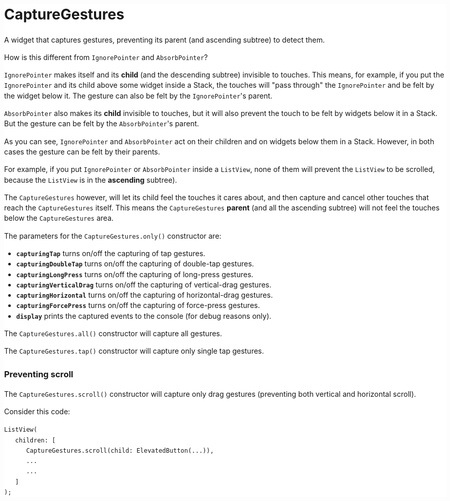 # CaptureGestures

A widget that captures gestures, preventing its parent (and ascending subtree) to detect
them.

How is this different from `IgnorePointer` and `AbsorbPointer`?

`IgnorePointer` makes itself and its **child** (and the descending subtree) invisible to
touches. This means, for example, if you put the `IgnorePointer` and its child above some
widget inside a Stack, the touches will "pass through" the `IgnorePointer` and be felt by
the widget below it. The gesture can also be felt by the `IgnorePointer`'s parent.

`AbsorbPointer` also makes its **child** invisible to touches, but it will also prevent
the touch to be felt by widgets below it in a Stack. But the gesture can be felt by
the `AbsorbPointer`'s parent.

As you can see, `IgnorePointer` and `AbsorbPointer` act on their children and on widgets
below them in a Stack. However, in both cases the gesture can be felt by their parents.

For example, if you put `IgnorePointer` or `AbsorbPointer` inside a `ListView`, none of
them will prevent the `ListView` to be scrolled, because the `ListView` is
in the **ascending** subtree).

The `CaptureGestures` however, will let its child feel the touches it cares about,
and then capture and cancel other touches that reach the `CaptureGestures` itself. This
means the `CaptureGestures` **parent** (and all the ascending subtree) will not feel the
touches below the `CaptureGestures` area.

The parameters for the `CaptureGestures.only()` constructor are:

* **`capturingTap`** turns on/off the capturing of tap gestures.
* **`capturingDoubleTap`** turns on/off the capturing of double-tap gestures.
* **`capturingLongPress`**  turns on/off the capturing of long-press gestures.
* **`capturingVerticalDrag`**  turns on/off the capturing of vertical-drag gestures.
* **`capturingHorizontal`**  turns on/off the capturing of horizontal-drag gestures.
* **`capturingForcePress`**  turns on/off the capturing of force-press gestures.
* **`display`** prints the captured events to the console (for debug reasons only).

The `CaptureGestures.all()` constructor will capture all gestures.

The `CaptureGestures.tap()` constructor will capture only single tap gestures.

### Preventing scroll

The `CaptureGestures.scroll()` constructor will capture only drag gestures (preventing
both vertical and horizontal scroll).

Consider this code:

```
ListView(
   children: [
      CaptureGestures.scroll(child: ElevatedButton(...)),
      ...   
      ...   
   ]
);   
```
